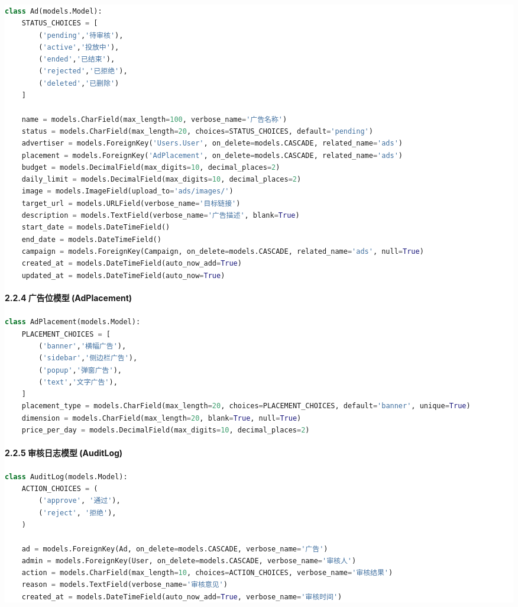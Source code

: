 ```python
class Ad(models.Model):
    STATUS_CHOICES = [
        ('pending','待审核'),
        ('active','投放中'),
        ('ended','已结束'),
        ('rejected','已拒绝'),
        ('deleted','已删除')
    ]

    name = models.CharField(max_length=100, verbose_name='广告名称')
    status = models.CharField(max_length=20, choices=STATUS_CHOICES, default='pending')
    advertiser = models.ForeignKey('Users.User', on_delete=models.CASCADE, related_name='ads')
    placement = models.ForeignKey('AdPlacement', on_delete=models.CASCADE, related_name='ads')
    budget = models.DecimalField(max_digits=10, decimal_places=2)
    daily_limit = models.DecimalField(max_digits=10, decimal_places=2)
    image = models.ImageField(upload_to='ads/images/')
    target_url = models.URLField(verbose_name='目标链接')
    description = models.TextField(verbose_name='广告描述', blank=True)
    start_date = models.DateTimeField()
    end_date = models.DateTimeField()
    campaign = models.ForeignKey(Campaign, on_delete=models.CASCADE, related_name='ads', null=True)
    created_at = models.DateTimeField(auto_now_add=True)
    updated_at = models.DateTimeField(auto_now=True)
```

#### 2.2.4 广告位模型 (AdPlacement)

```python
class AdPlacement(models.Model):
    PLACEMENT_CHOICES = [
        ('banner','横幅广告'),
        ('sidebar','侧边栏广告'),
        ('popup','弹窗广告'),
        ('text','文字广告'),
    ]
    placement_type = models.CharField(max_length=20, choices=PLACEMENT_CHOICES, default='banner', unique=True)
    dimension = models.CharField(max_length=20, blank=True, null=True)
    price_per_day = models.DecimalField(max_digits=10, decimal_places=2)
```

#### 2.2.5 审核日志模型 (AuditLog)

```python
class AuditLog(models.Model):
    ACTION_CHOICES = (
        ('approve', '通过'),
        ('reject', '拒绝'),
    )
    
    ad = models.ForeignKey(Ad, on_delete=models.CASCADE, verbose_name='广告')
    admin = models.ForeignKey(User, on_delete=models.CASCADE, verbose_name='审核人')
    action = models.CharField(max_length=10, choices=ACTION_CHOICES, verbose_name='审核结果')
    reason = models.TextField(verbose_name='审核意见')
    created_at = models.DateTimeField(auto_now_add=True, verbose_name='审核时间')
```
